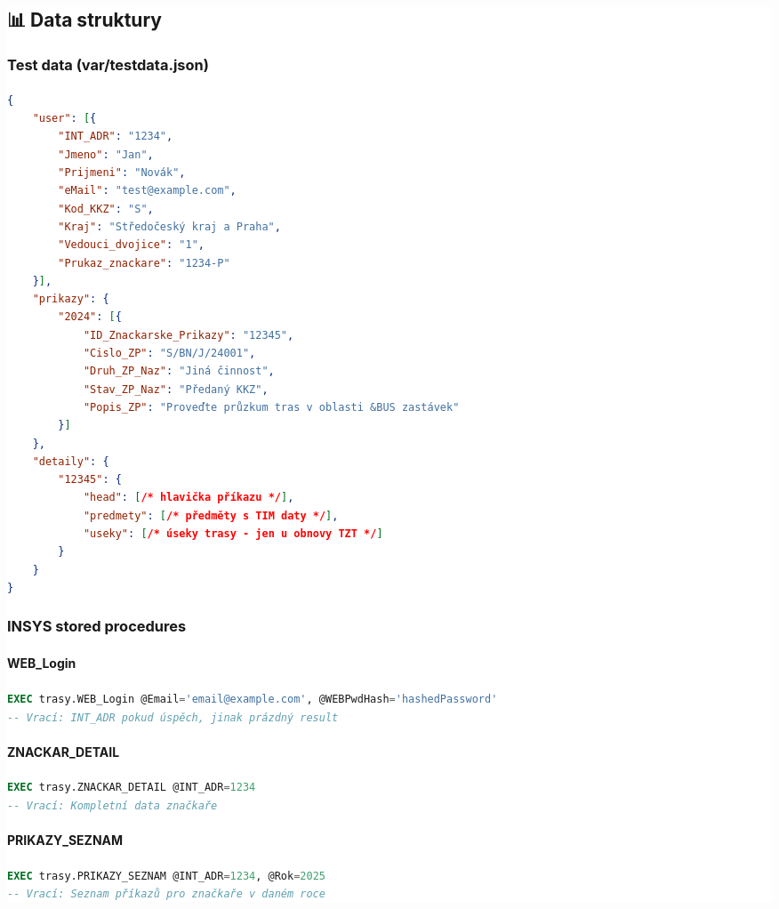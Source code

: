 ## 📊 Data struktury

### Test data (var/testdata.json)
```json
{
    "user": [{
        "INT_ADR": "1234",
        "Jmeno": "Jan", 
        "Prijmeni": "Novák",
        "eMail": "test@example.com",
        "Kod_KKZ": "S",
        "Kraj": "Středočeský kraj a Praha",
        "Vedouci_dvojice": "1",
        "Prukaz_znackare": "1234-P"
    }],
    "prikazy": {
        "2024": [{
            "ID_Znackarske_Prikazy": "12345",
            "Cislo_ZP": "S/BN/J/24001",
            "Druh_ZP_Naz": "Jiná činnost",
            "Stav_ZP_Naz": "Předaný KKZ",
            "Popis_ZP": "Proveďte průzkum tras v oblasti &BUS zastávek"
        }]
    },
    "detaily": {
        "12345": {
            "head": [/* hlavička příkazu */],
            "predmety": [/* předměty s TIM daty */],
            "useky": [/* úseky trasy - jen u obnovy TZT */]
        }
    }
}
```

### INSYS stored procedures

#### WEB_Login
```sql
EXEC trasy.WEB_Login @Email='email@example.com', @WEBPwdHash='hashedPassword'
-- Vrací: INT_ADR pokud úspěch, jinak prázdný result
```

#### ZNACKAR_DETAIL  
```sql
EXEC trasy.ZNACKAR_DETAIL @INT_ADR=1234
-- Vrací: Kompletní data značkaře
```

#### PRIKAZY_SEZNAM
```sql
EXEC trasy.PRIKAZY_SEZNAM @INT_ADR=1234, @Rok=2025
-- Vrací: Seznam příkazů pro značkaře v daném roce
```
